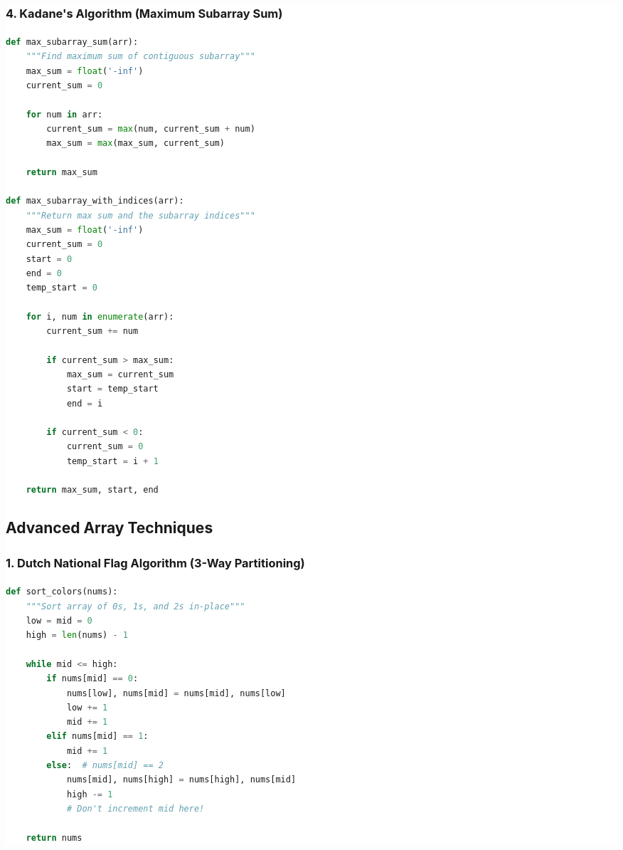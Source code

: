 ### 4. Kadane's Algorithm (Maximum Subarray Sum)

```python
def max_subarray_sum(arr):
    """Find maximum sum of contiguous subarray"""
    max_sum = float('-inf')
    current_sum = 0
    
    for num in arr:
        current_sum = max(num, current_sum + num)
        max_sum = max(max_sum, current_sum)
    
    return max_sum

def max_subarray_with_indices(arr):
    """Return max sum and the subarray indices"""
    max_sum = float('-inf')
    current_sum = 0
    start = 0
    end = 0
    temp_start = 0
    
    for i, num in enumerate(arr):
        current_sum += num
        
        if current_sum > max_sum:
            max_sum = current_sum
            start = temp_start
            end = i
        
        if current_sum < 0:
            current_sum = 0
            temp_start = i + 1
    
    return max_sum, start, end
```

## Advanced Array Techniques

### 1. Dutch National Flag Algorithm (3-Way Partitioning)

```python
def sort_colors(nums):
    """Sort array of 0s, 1s, and 2s in-place"""
    low = mid = 0
    high = len(nums) - 1
    
    while mid <= high:
        if nums[mid] == 0:
            nums[low], nums[mid] = nums[mid], nums[low]
            low += 1
            mid += 1
        elif nums[mid] == 1:
            mid += 1
        else:  # nums[mid] == 2
            nums[mid], nums[high] = nums[high], nums[mid]
            high -= 1
            # Don't increment mid here!
    
    return nums
```
